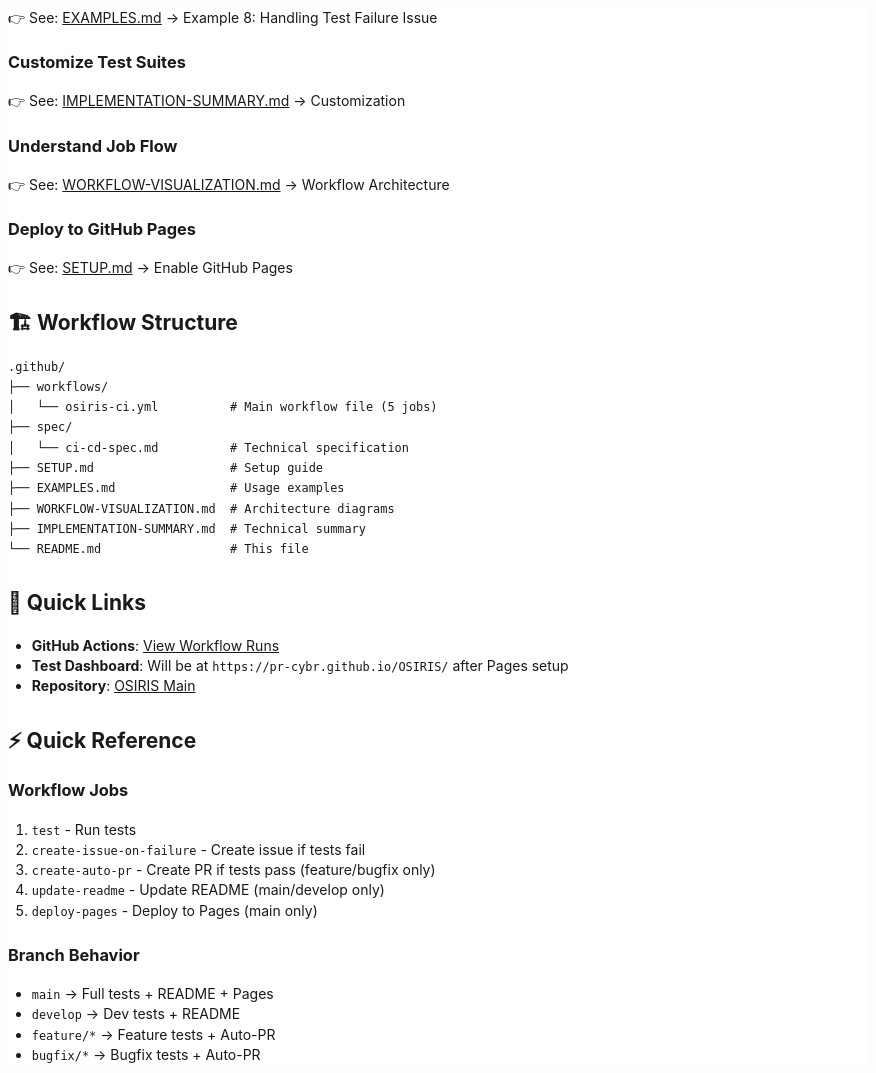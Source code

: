 👉 See: [EXAMPLES.md](EXAMPLES.md) → Example 8: Handling Test Failure Issue

### Customize Test Suites

👉 See: [IMPLEMENTATION-SUMMARY.md](IMPLEMENTATION-SUMMARY.md) → Customization

### Understand Job Flow

👉 See: [WORKFLOW-VISUALIZATION.md](WORKFLOW-VISUALIZATION.md) → Workflow Architecture

### Deploy to GitHub Pages

👉 See: [SETUP.md](SETUP.md) → Enable GitHub Pages

## 🏗️ Workflow Structure

```
.github/
├── workflows/
│   └── osiris-ci.yml          # Main workflow file (5 jobs)
├── spec/
│   └── ci-cd-spec.md          # Technical specification
├── SETUP.md                   # Setup guide
├── EXAMPLES.md                # Usage examples
├── WORKFLOW-VISUALIZATION.md  # Architecture diagrams
├── IMPLEMENTATION-SUMMARY.md  # Technical summary
└── README.md                  # This file
```

## 🎯 Quick Links

- **GitHub Actions**: [View Workflow Runs](../../actions)
- **Test Dashboard**: Will be at `https://pr-cybr.github.io/OSIRIS/` after Pages setup
- **Repository**: [OSIRIS Main](../../)

## ⚡ Quick Reference

### Workflow Jobs

1. `test` - Run tests
2. `create-issue-on-failure` - Create issue if tests fail
3. `create-auto-pr` - Create PR if tests pass (feature/bugfix only)
4. `update-readme` - Update README (main/develop only)
5. `deploy-pages` - Deploy to Pages (main only)

### Branch Behavior

- `main` → Full tests + README + Pages
- `develop` → Dev tests + README
- `feature/*` → Feature tests + Auto-PR
- `bugfix/*` → Bugfix tests + Auto-PR
